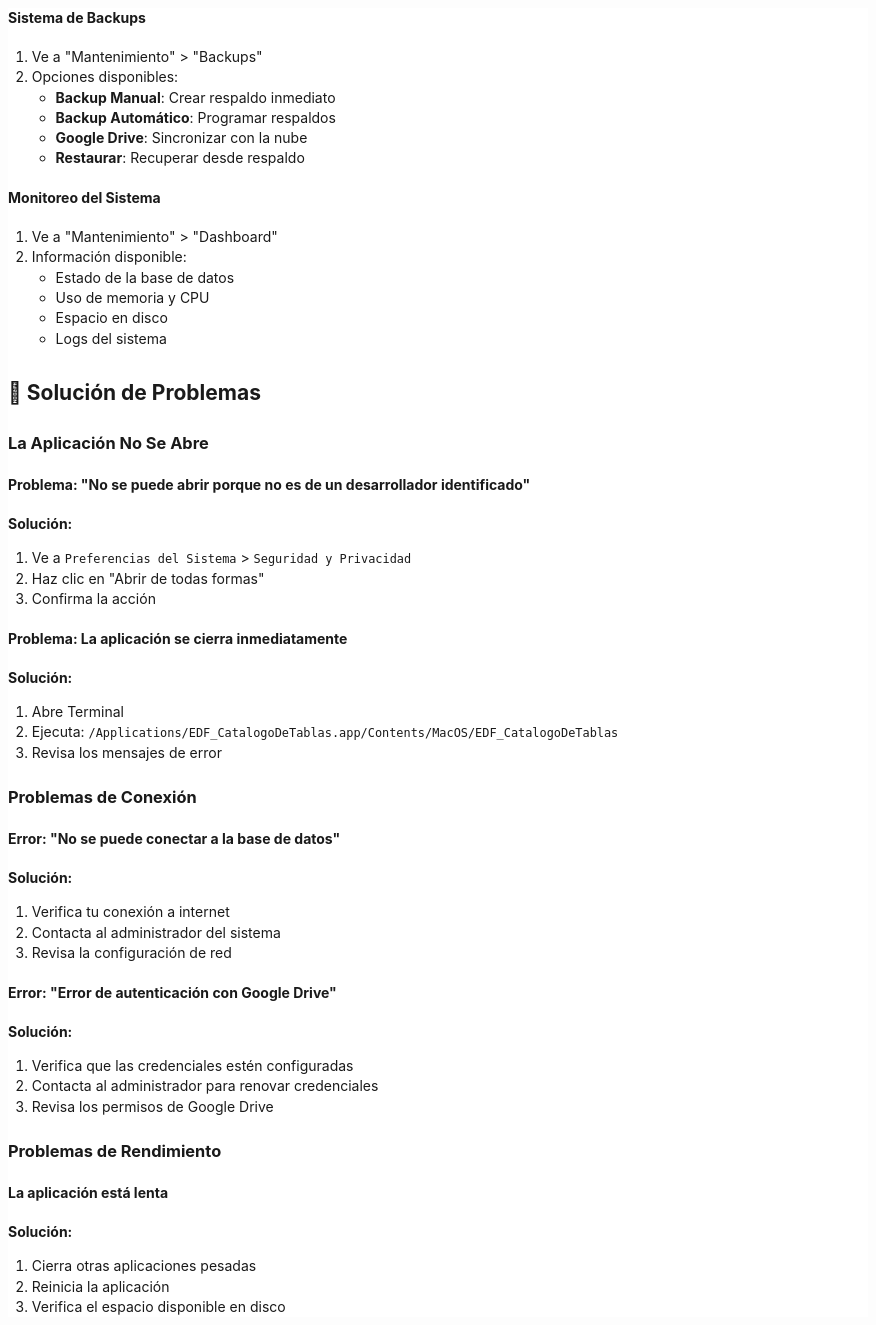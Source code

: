 #### Sistema de Backups
1. Ve a "Mantenimiento" > "Backups"
2. Opciones disponibles:
   - **Backup Manual**: Crear respaldo inmediato
   - **Backup Automático**: Programar respaldos
   - **Google Drive**: Sincronizar con la nube
   - **Restaurar**: Recuperar desde respaldo

#### Monitoreo del Sistema
1. Ve a "Mantenimiento" > "Dashboard"
2. Información disponible:
   - Estado de la base de datos
   - Uso de memoria y CPU
   - Espacio en disco
   - Logs del sistema

## 🔧 Solución de Problemas

### La Aplicación No Se Abre

#### Problema: "No se puede abrir porque no es de un desarrollador identificado"
**Solución:**
1. Ve a `Preferencias del Sistema` > `Seguridad y Privacidad`
2. Haz clic en "Abrir de todas formas"
3. Confirma la acción

#### Problema: La aplicación se cierra inmediatamente
**Solución:**
1. Abre Terminal
2. Ejecuta: `/Applications/EDF_CatalogoDeTablas.app/Contents/MacOS/EDF_CatalogoDeTablas`
3. Revisa los mensajes de error

### Problemas de Conexión

#### Error: "No se puede conectar a la base de datos"
**Solución:**
1. Verifica tu conexión a internet
2. Contacta al administrador del sistema
3. Revisa la configuración de red

#### Error: "Error de autenticación con Google Drive"
**Solución:**
1. Verifica que las credenciales estén configuradas
2. Contacta al administrador para renovar credenciales
3. Revisa los permisos de Google Drive

### Problemas de Rendimiento

#### La aplicación está lenta
**Solución:**
1. Cierra otras aplicaciones pesadas
2. Reinicia la aplicación
3. Verifica el espacio disponible en disco
